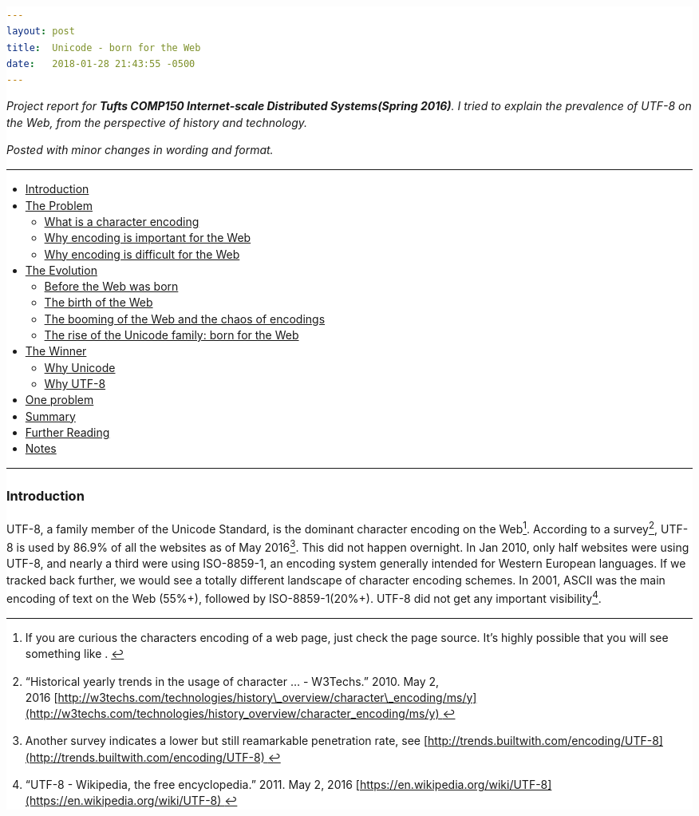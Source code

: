 ```yaml
---
layout: post
title:  Unicode - born for the Web
date:   2018-01-28 21:43:55 -0500
---
```


*Project report for **Tufts COMP150 Internet-scale Distributed Systems(Spring 2016)**. I tried to explain the prevalence of UTF-8 on the Web, from the perspective of history and technology.*

*Posted with minor changes in wording and format.*

---

- [Introduction](#introduction)
- [The Problem](#the-problem)
	- [What is a character encoding](#what-is-a-character-encoding)
	- [Why encoding is important for the Web](#why-encoding-is-important-for-the-web)
	- [Why encoding is difficult for the Web](#why-encoding-is-difficult-for-the-web)
- [The Evolution](#the-evolution)
	- [Before the Web was born](#before-the-web-was-born)
	- [The birth of the Web](#the-birth-of-the-web)
	- [The booming of the Web and the chaos of encodings](#the-booming-of-the-web-and-the-chaos-of-encodings)
	- [The rise of the Unicode family: born for the Web](#the-rise-of-the-unicode-family-born-for-the-web)
- [The Winner](#the-winner)
	- [Why Unicode](#why-unicode)
	- [Why UTF-8](#why-utf-8)
- [One problem](#one-problem)
- [Summary](#summary)
- [Further Reading](#further-reading)
- [Notes](#notes)

---

### Introduction

UTF-8, a family member of the Unicode Standard, is the dominant character encoding on the Web[^fn1]. According to a survey[^fn2], UTF-8 is used by 86.9% of all the websites as of May 2016[^fn3]. This did not happen overnight. In Jan 2010, only half websites were using UTF-8, and nearly a third were using ISO-8859-1, an encoding system generally intended for Western European languages. If we tracked back further, we would see a totally different landscape of character encoding schemes. In 2001, ASCII was the main encoding of text on the Web (55%+), followed by ISO-8859-1(20%+). UTF-8 did not get any important visibility[^fn4].


[^fn1]:  If you are curious the characters encoding of a web page, just check the page source. It’s highly possible that you will see something like . 
[^fn2]:  “Historical yearly trends in the usage of character … - W3Techs.” 2010. May 2, 2016 [http://w3techs.com/technologies/history\_overview/character\_encoding/ms/y](http://w3techs.com/technologies/history_overview/character_encoding/ms/y) 
[^fn3]:  Another survey indicates a lower but still reamarkable penetration rate, see [http://trends.builtwith.com/encoding/UTF-8](http://trends.builtwith.com/encoding/UTF-8) 
[^fn4]:  “UTF-8 - Wikipedia, the free encyclopedia.” 2011. May 2, 2016 [https://en.wikipedia.org/wiki/UTF-8](https://en.wikipedia.org/wiki/UTF-8) 
[^fn5]:  “Introducing Character Sets and Encodings - W3C.” 2007. May 2, 2016 [http://www.w3.org/International/getting-started/characters.en](http://www.w3.org/International/getting-started/characters.en) 
[^fn6]:  “Choosing & applying a character encoding - W3C.” 2013. May 2, 2016 [https://www.w3.org/International/questions/qa-choosing-encodings](https://www.w3.org/International/questions/qa-choosing-encodings) 
[^fn7]:  “Character encodings: Essential concepts - W3C.” 2013. May 2, 2016 [https://www.w3.org/International/articles/definitions-characters/](https://www.w3.org/International/articles/definitions-characters/). The document provides a great introduction on the most important concepts of character encodings, including Unicode, Character sets, code points, coded character sets, and encodings, etc. 
[^fn8]:  “The World Wide Web: Past, Present and Future - W3C.” 2008. May 5, 2016 [http://www.w3.org/People/Berners-Lee/9610-IEEE-Computer-v1.html](http://www.w3.org/People/Berners-Lee/9610-IEEE-Computer-v1.html) 
[^fn9]:  “RFC 2277 - IETF Policy on Character Sets and Languages - IETF.” 2010. May 2, 2016 [https://datatracker.ietf.org/doc/rfc2277/](https://datatracker.ietf.org/doc/rfc2277/) 
[^fn10]:  “RFC 373 - Datatracker - IETF.” 1972. May 2, 2016 [https://datatracker.ietf.org/doc/rfc373/](https://datatracker.ietf.org/doc/rfc373/) 
[^fn11]:  McCarthy was one of the founders of the discipline of artificial intelligence. “John McCarthy (computer scientist) - Wikipedia, the free …” 2011. May 3, 2016 
[^fn12]:  “BabelStone: How many Unicode characters are there ?.” 2005. May 3, 2016 [http://babelstone.blogspot.com/2005/11/how-many-Unicode-characters-are-there.html](http://babelstone.blogspot.com/2005/11/how-many-Unicode-characters-are-there.html)
[^fn13]:  “Information Management: A Proposal - W3C.” 2015. May 3, 2016 [https://www.w3.org/History/1989/proposal.html](https://www.w3.org/History/1989/proposal.html) 
[^fn14]:  Early ASCII only had 7-bits, or 128 code points. 
[^fn15]:  [https://www.w3.org/MarkUp/draft-ietf-iiir-html-01.txt](https://www.w3.org/MarkUp/draft-ietf-iiir-html-01.txt) 
[^fn16]:  “Tutorial: Character Encoding and Unicode.” 2010. May 3, 2016 [http://www.w3.org/International/talks/0505-Unicode-intro/](http://www.w3.org/International/talks/0505-Unicode-intro/) 
[^fn17]:  “HTML Document Representation.” 2015. May 3, 2016 [https://www.w3.org/TR/html4/charset.html](https://www.w3.org/TR/html4/charset.html) 
[^fn18]:  “FAQ - Unicode and ISO 10646 - Unicode Consortium.” 2005. May 3, 2016 [http://Unicode.org/faq/Unicode_iso.html](http://Unicode.org/faq/Unicode_iso.html) 
[^fn19]:  Becker, JD. “Unicode 88 - Unicode Consortium.” 1988. [http://Unicode.org/history/Unicode88.pdf](http://Unicode.org/history/Unicode88.pdf) 
[^fn20]:  “History of the Web – World Wide Web Foundation.” 2014. May 5, 2016 [http://webfoundation.org/about/vision/history-of-the-web/](http://webfoundation.org/about/vision/history-of-the-web/) 
[^fn21]:  “Official Google Blog: Unicode over 60 percent of the web.” 2015. May 5, 2016 [https://googleblog.blogspot.com/2012/02/unicode-over-60-percent-of-web.html](https://googleblog.blogspot.com/2012/02/unicode-over-60-percent-of-web.html) 
[^fn22]:  “Stateful encodings - IBM.” May 4, 2016 [https://www.ibm.com/support/knowledgecenter/SSLTBW\_2.1.0/com.ibm.zos.v2r1.cunu100/iea3un\_Stateful_encodings.htm](https://www.ibm.com/support/knowledgecenter/SSLTBW_2.1.0/com.ibm.zos.v2r1.cunu100/iea3un_Stateful_encodings.htm)
[^fn23]:  Reminded by Prof. Noah Mendelsohn: Encodings like UTF-8 can be complex to search and compare, at least in comparison to fixed width encodings like ASCII. [↩](#fnref:uniform-efficiency "Return to article")
[^fn24]:  “Unicode Character Encoding Stability Policies - Unicode Consortium.” 2007. May 4, 2016 [http://Unicode.org/policies/stability_policy.html](http://Unicode.org/policies/stability_policy.html) 
[^fn25]:  “Relationship of Code Points and Code Units - MSDN - Microsoft.” 2015. May 4, 2016 [https://msdn.microsoft.com/en-us/library/ms225454(v=vs.80).aspx](https://msdn.microsoft.com/en-us/library/ms225454(v=vs.80).aspx) 
[^fn26]:  “Rob Pike’s UTF-8 history.” 2011. May 4, 2016 [https://www.cl.cam.ac.uk/~mgk25/ucs/utf-8-history.txt](https://www.cl.cam.ac.uk/~mgk25/ucs/utf-8-history.txt) 
[^fn27]:  Yergeau, F. “RFC 3629 - UTF-8, a transformation format of ISO 10646 - IETF Tools.” 2003. [https://tools.ietf.org/html/rfc3629](https://tools.ietf.org/html/rfc3629) 
[^fn28]:  “Rob Pike’s UTF-8 history.” 2011. May 6, 2016 [https://www.cl.cam.ac.uk/~mgk25/ucs/utf-8-history.txt](https://www.cl.cam.ac.uk/~mgk25/ucs/utf-8-history.txt) 
[^fn29]:  “416411 – Analyze mozilla’s usage of strings, dynamically … - Bugzilla.” 2008. May 5, 2016 [https://bugzilla.mozilla.org/show_bug.cgi?id=416411](https://bugzilla.mozilla.org/show_bug.cgi?id=416411) 